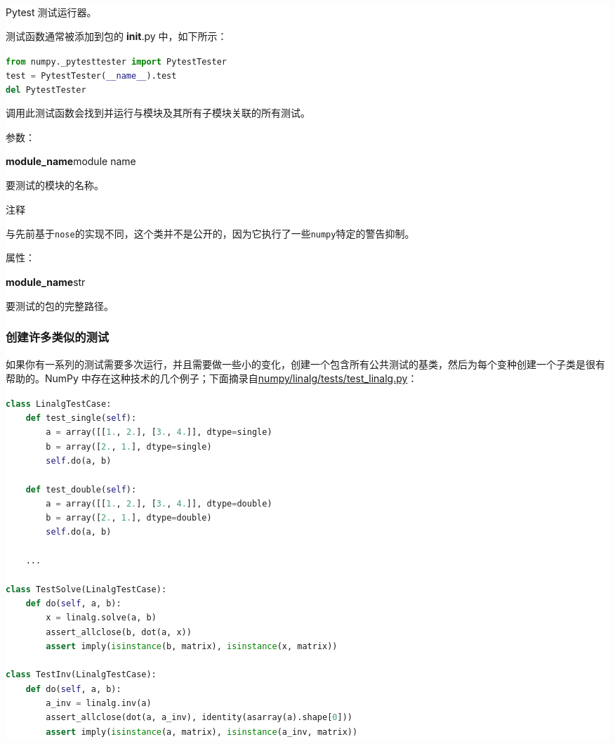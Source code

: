 Pytest 测试运行器。

测试函数通常被添加到包的 __init__.py 中，如下所示：

```py
from numpy._pytesttester import PytestTester
test = PytestTester(__name__).test
del PytestTester 
```

调用此测试函数会找到并运行与模块及其所有子模块关联的所有测试。

参数：

**module_name**module name

要测试的模块的名称。

注释

与先前基于`nose`的实现不同，这个类并不是公开的，因为它执行了一些`numpy`特定的警告抑制。

属性：

**module_name**str

要测试的包的完整路径。

### 创建许多类似的测试

如果你有一系列的测试需要多次运行，并且需要做一些小的变化，创建一个包含所有公共测试的基类，然后为每个变种创建一个子类是很有帮助的。NumPy 中存在这种技术的几个例子；下面摘录自[numpy/linalg/tests/test_linalg.py](https://github.com/numpy/numpy/blob/main/numpy/linalg/tests/test_linalg.py)：

```py
class LinalgTestCase:
    def test_single(self):
        a = array([[1., 2.], [3., 4.]], dtype=single)
        b = array([2., 1.], dtype=single)
        self.do(a, b)

    def test_double(self):
        a = array([[1., 2.], [3., 4.]], dtype=double)
        b = array([2., 1.], dtype=double)
        self.do(a, b)

    ...

class TestSolve(LinalgTestCase):
    def do(self, a, b):
        x = linalg.solve(a, b)
        assert_allclose(b, dot(a, x))
        assert imply(isinstance(b, matrix), isinstance(x, matrix))

class TestInv(LinalgTestCase):
    def do(self, a, b):
        a_inv = linalg.inv(a)
        assert_allclose(dot(a, a_inv), identity(asarray(a).shape[0]))
        assert imply(isinstance(a, matrix), isinstance(a_inv, matrix)) 
```
